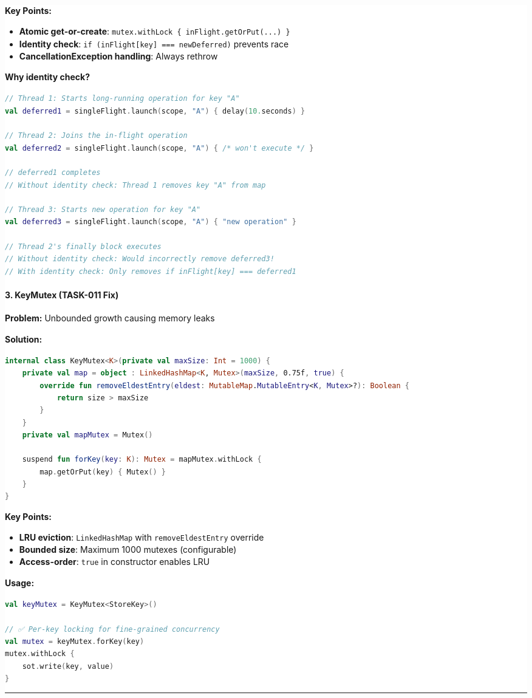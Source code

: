 **Key Points:**
- **Atomic get-or-create**: `mutex.withLock { inFlight.getOrPut(...) }`
- **Identity check**: `if (inFlight[key] === newDeferred)` prevents race
- **CancellationException handling**: Always rethrow

**Why identity check?**
```kotlin
// Thread 1: Starts long-running operation for key "A"
val deferred1 = singleFlight.launch(scope, "A") { delay(10.seconds) }

// Thread 2: Joins the in-flight operation
val deferred2 = singleFlight.launch(scope, "A") { /* won't execute */ }

// deferred1 completes
// Without identity check: Thread 1 removes key "A" from map

// Thread 3: Starts new operation for key "A"
val deferred3 = singleFlight.launch(scope, "A") { "new operation" }

// Thread 2's finally block executes
// Without identity check: Would incorrectly remove deferred3!
// With identity check: Only removes if inFlight[key] === deferred1
```

#### 3. KeyMutex (TASK-011 Fix)

**Problem:** Unbounded growth causing memory leaks

**Solution:**
```kotlin
internal class KeyMutex<K>(private val maxSize: Int = 1000) {
    private val map = object : LinkedHashMap<K, Mutex>(maxSize, 0.75f, true) {
        override fun removeEldestEntry(eldest: MutableMap.MutableEntry<K, Mutex>?): Boolean {
            return size > maxSize
        }
    }
    private val mapMutex = Mutex()

    suspend fun forKey(key: K): Mutex = mapMutex.withLock {
        map.getOrPut(key) { Mutex() }
    }
}
```

**Key Points:**
- **LRU eviction**: `LinkedHashMap` with `removeEldestEntry` override
- **Bounded size**: Maximum 1000 mutexes (configurable)
- **Access-order**: `true` in constructor enables LRU

**Usage:**
```kotlin
val keyMutex = KeyMutex<StoreKey>()

// ✅ Per-key locking for fine-grained concurrency
val mutex = keyMutex.forKey(key)
mutex.withLock {
    sot.write(key, value)
}
```

---
